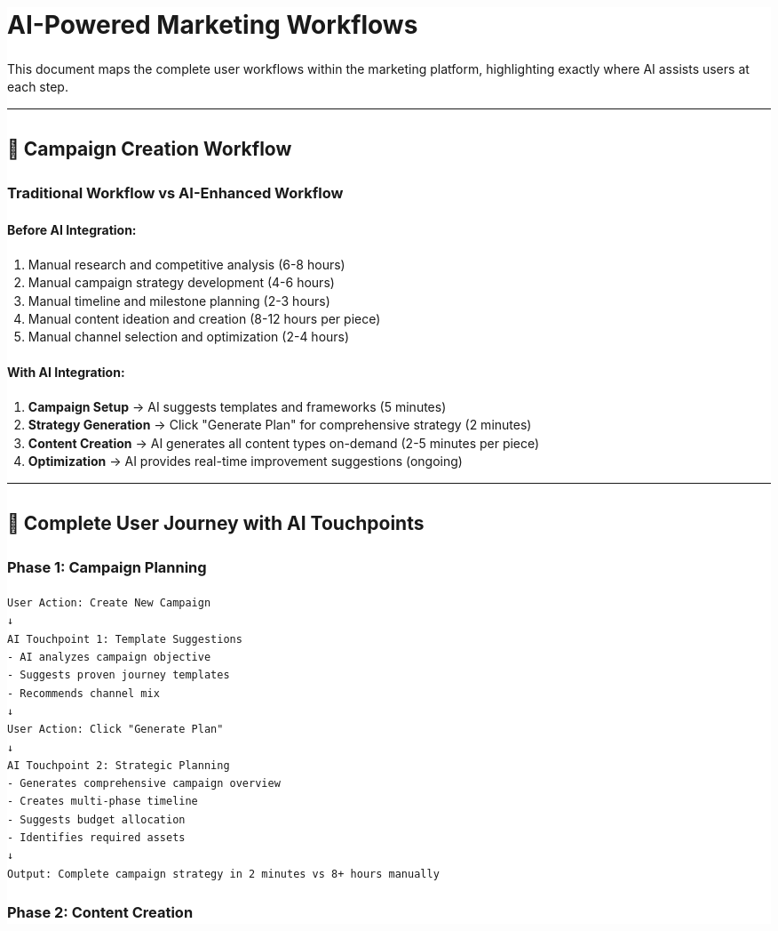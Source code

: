 # AI-Powered Marketing Workflows

This document maps the complete user workflows within the marketing platform, highlighting exactly where AI assists users at each step.

---

## 🎯 **Campaign Creation Workflow**

### **Traditional Workflow vs AI-Enhanced Workflow**

#### **Before AI Integration:**
1. Manual research and competitive analysis (6-8 hours)
2. Manual campaign strategy development (4-6 hours)
3. Manual timeline and milestone planning (2-3 hours)
4. Manual content ideation and creation (8-12 hours per piece)
5. Manual channel selection and optimization (2-4 hours)

#### **With AI Integration:**
1. **Campaign Setup** → AI suggests templates and frameworks (5 minutes)
2. **Strategy Generation** → Click "Generate Plan" for comprehensive strategy (2 minutes)
3. **Content Creation** → AI generates all content types on-demand (2-5 minutes per piece)
4. **Optimization** → AI provides real-time improvement suggestions (ongoing)

---

## 🚀 **Complete User Journey with AI Touchpoints**

### **Phase 1: Campaign Planning**

```
User Action: Create New Campaign
↓
AI Touchpoint 1: Template Suggestions
- AI analyzes campaign objective
- Suggests proven journey templates
- Recommends channel mix
↓
User Action: Click "Generate Plan"
↓
AI Touchpoint 2: Strategic Planning
- Generates comprehensive campaign overview
- Creates multi-phase timeline
- Suggests budget allocation
- Identifies required assets
↓
Output: Complete campaign strategy in 2 minutes vs 8+ hours manually
```

### **Phase 2: Content Creation**
